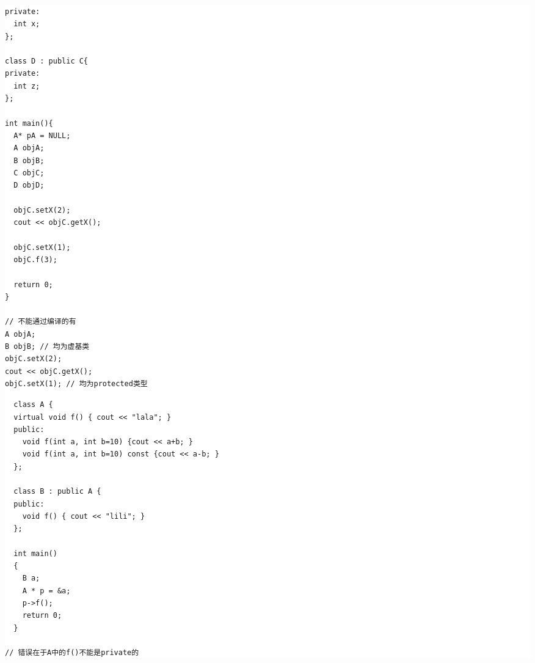 ```
private:
  int x;
};

class D : public C{
private:
  int z;
};

int main(){
  A* pA = NULL;
  A objA;     
  B objB;
  C objC;
  D objD;

  objC.setX(2);
  cout << objC.getX();

  objC.setX(1);
  objC.f(3);

  return 0;
}

// 不能通过编译的有
A objA;
B objB; // 均为虚基类
objC.setX(2);
cout << objC.getX();
objC.setX(1); // 均为protected类型
```

```
  class A {
  virtual void f() { cout << "lala"; }
  public:
    void f(int a, int b=10) {cout << a+b; }
    void f(int a, int b=10) const {cout << a-b; }
  };

  class B : public A {
  public:
    void f() { cout << "lili"; }
  };

  int main()
  {
    B a;
    A * p = &a;
    p->f();
    return 0;
  }

// 错误在于A中的f()不能是private的
```
